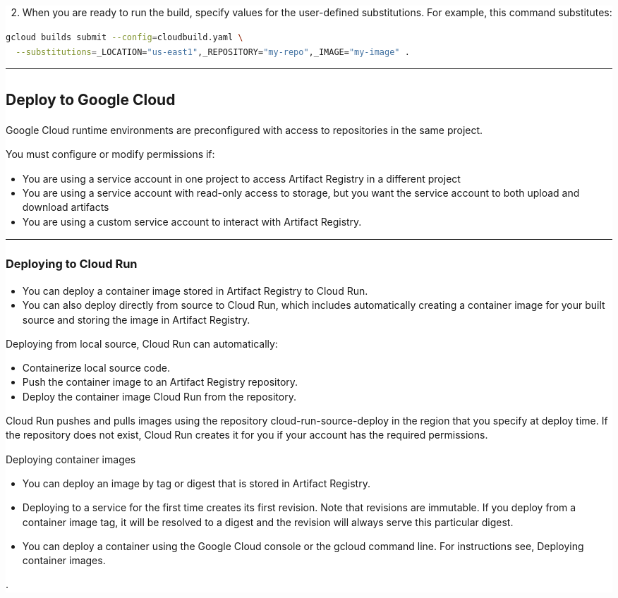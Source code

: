 2. When you are ready to run the build, specify values for the user-defined substitutions. For example, this command substitutes:

```bash
gcloud builds submit --config=cloudbuild.yaml \
  --substitutions=_LOCATION="us-east1",_REPOSITORY="my-repo",_IMAGE="my-image" .
```


---

## Deploy to Google Cloud


Google Cloud runtime environments are preconfigured with access to repositories in the same project.

You must configure or modify permissions if:
- You are using a service account in one project to access Artifact Registry in a different project
- You are using a service account with read-only access to storage, but you want the service account to both upload and download artifacts
- You are using a custom service account to interact with Artifact Registry.

---

### Deploying to Cloud Run

- You can deploy a container image stored in Artifact Registry to Cloud Run.
- You can also deploy directly from source to Cloud Run, which includes automatically creating a container image for your built source and storing the image in Artifact Registry.

Deploying from local source, Cloud Run can automatically:
- Containerize local source code.
- Push the container image to an Artifact Registry repository.
- Deploy the container image Cloud Run from the repository.

Cloud Run pushes and pulls images using the repository cloud-run-source-deploy in the region that you specify at deploy time. If the repository does not exist, Cloud Run creates it for you if your account has the required permissions.


Deploying container images

- You can deploy an image by tag or digest that is stored in Artifact Registry.

- Deploying to a service for the first time creates its first revision. Note that revisions are immutable. If you deploy from a container image tag, it will be resolved to a digest and the revision will always serve this particular digest.

- You can deploy a container using the Google Cloud console or the gcloud command line. For instructions see, Deploying container images.

.
